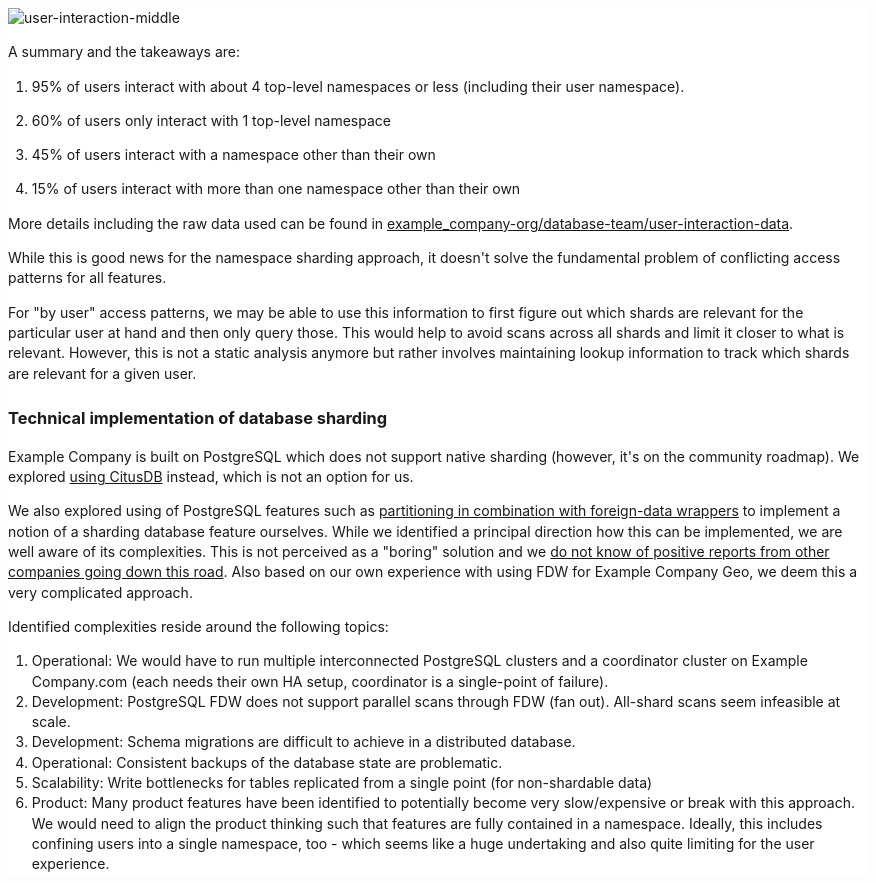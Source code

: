 ![user-interaction-middle](root-namespace-sharding/user-interaction-middle.png)

A summary and the takeaways are:

1. 95% of users interact with about 4 top-level namespaces or less (including their user namespace).

2. 60% of users only interact with 1 top-level namespace

3. 45% of users interact with a namespace other than their own

4. 15% of users interact with more than one namespace other than their own

More details including the raw data used can be found in [example_company-org/database-team/user-interaction-data](https://example_company.com/example_company-org/database-team/user-interaction-data/-/blob/master/user%20interaction%20data.ipynb).

While this is good news for the namespace sharding approach, it doesn't solve the fundamental problem of conflicting access patterns for all features.

For "by user" access patterns, we may be able to use this information to first figure out which shards are relevant for the particular user at hand and then only query those. This would help to avoid scans across all shards and limit it closer to what is relevant. However, this is not a static analysis anymore but rather involves maintaining lookup information to track which shards are relevant for a given user.

### Technical implementation of database sharding

Example Company is built on PostgreSQL which does not support native sharding (however, it's on the community roadmap). We explored [using CitusDB](/handbook/engineering/infrastructure/core-platform/data_stores/database/doc/citus.html) instead, which is not an option for us.

We also explored using of PostgreSQL features such as [partitioning in combination with foreign-data wrappers](/handbook/engineering/infrastructure/core-platform/data_stores/database/doc/fdw-sharding.html) to implement a notion of a sharding database feature ourselves. While we identified a principal direction how this can be implemented, we are well aware of its complexities. This is not perceived as a "boring" solution and we [do not know of positive reports from other companies going down this road](https://example_company.com/example_company-org/database-team/team-tasks/-/issues/57). Also based on our own experience with using FDW for Example Company Geo, we deem this a very complicated approach.

Identified complexities reside around the following topics:

1. Operational: We would have to run multiple interconnected PostgreSQL clusters and a coordinator  cluster on Example Company.com (each needs their own HA setup, coordinator is a single-point of failure).
2. Development: PostgreSQL FDW does not support parallel scans through FDW (fan out). All-shard scans seem infeasible at scale.
3. Development: Schema migrations are difficult to achieve in a distributed database.
4. Operational: Consistent backups of the database state are problematic.
5. Scalability: Write bottlenecks for tables replicated from a single point (for non-shardable data)
6. Product: Many product features have been identified to potentially become very slow/expensive or break with this approach. We would need to align the product thinking such that features are fully contained in a namespace. Ideally, this includes confining users into a single namespace, too - which seems like a huge undertaking and also quite limiting for the user experience.
